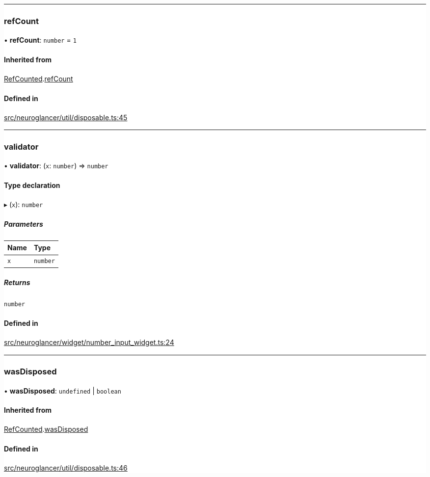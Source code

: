 ___

### refCount

• **refCount**: `number` = `1`

#### Inherited from

[RefCounted](util_disposable.RefCounted.md).[refCount](util_disposable.RefCounted.md#refcount)

#### Defined in

[src/neuroglancer/util/disposable.ts:45](https://github.com/ActiveBrainAtlas2/neuroglancer/blob/1beb5d34/src/neuroglancer/util/disposable.ts#L45)

___

### validator

• **validator**: (`x`: `number`) => `number`

#### Type declaration

▸ (`x`): `number`

##### Parameters

| Name | Type |
| :------ | :------ |
| `x` | `number` |

##### Returns

`number`

#### Defined in

[src/neuroglancer/widget/number_input_widget.ts:24](https://github.com/ActiveBrainAtlas2/neuroglancer/blob/1beb5d34/src/neuroglancer/widget/number_input_widget.ts#L24)

___

### wasDisposed

• **wasDisposed**: `undefined` \| `boolean`

#### Inherited from

[RefCounted](util_disposable.RefCounted.md).[wasDisposed](util_disposable.RefCounted.md#wasdisposed)

#### Defined in

[src/neuroglancer/util/disposable.ts:46](https://github.com/ActiveBrainAtlas2/neuroglancer/blob/1beb5d34/src/neuroglancer/util/disposable.ts#L46)
